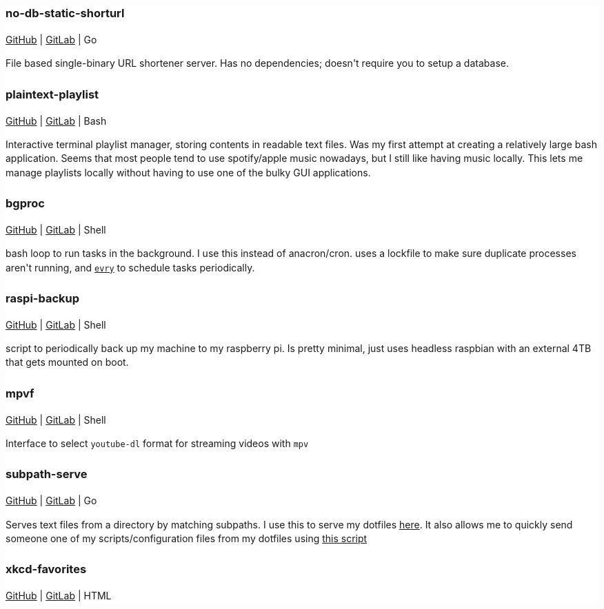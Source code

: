 ### no-db-static-shorturl

[GitHub](https://github.com/seanbreckenridge/no-db-static-shorturl) | [GitLab](https://gitlab.com/seanbreckenridge/no-db-static-shorturl) | Go

File based single-binary URL shortener server. Has no dependencies; doesn't require you to setup a database.

### plaintext-playlist

[GitHub](https://github.com/seanbreckenridge/plaintext-playlist) | [GitLab](https://gitlab.com/seanbreckenridge/plaintext-playlist) | Bash

Interactive terminal playlist manager, storing contents in readable text files. Was my first attempt at creating a relatively large bash application. Seems that most people tend to use spotify/apple music nowadays, but I still like having music locally. This lets me manage playlists locally without having to use one of the bulky GUI applications.

### bgproc

[GitHub](https://github.com/seanbreckenridge/bgproc) | [GitLab](https://gitlab.com/seanbreckenridge/bgproc) | Shell

bash loop to run tasks in the background. I use this instead of anacron/cron. uses a lockfile to make sure duplicate processes aren't running, and [`evry`](https://github.com/seanbreckenridge/evry) to schedule tasks periodically.

### raspi-backup

[GitHub](https://github.com/seanbreckenridge/raspi-backup) | [GitLab](https://gitlab.com/seanbreckenridge/raspi-backup) | Shell

script to periodically back up my machine to my raspberry pi. Is pretty minimal, just uses headless raspbian with an external 4TB that gets mounted on boot.

### mpvf

[GitHub](https://github.com/seanbreckenridge/mpvf) | [GitLab](https://gitlab.com/seanbreckenridge/mpvf) | Shell

Interface to select `youtube-dl` format for streaming videos with `mpv`

### subpath-serve

[GitHub](https://github.com/seanbreckenridge/subpath-serve) | [GitLab](https://gitlab.com/seanbreckenridge/subpath-serve) | Go

Serves text files from a directory by matching subpaths. I use this to serve my dotfiles [here](https://sean.fish/d/?dark). It also allows me to quickly send someone one of my scripts/configuration files from my dotfiles using [this script](https://sean.fish/d/give)

### xkcd-favorites

[GitHub](https://github.com/seanbreckenridge/xkcd-favorites) | [GitLab](https://gitlab.com/seanbreckenridge/xkcd-favorites) | HTML
